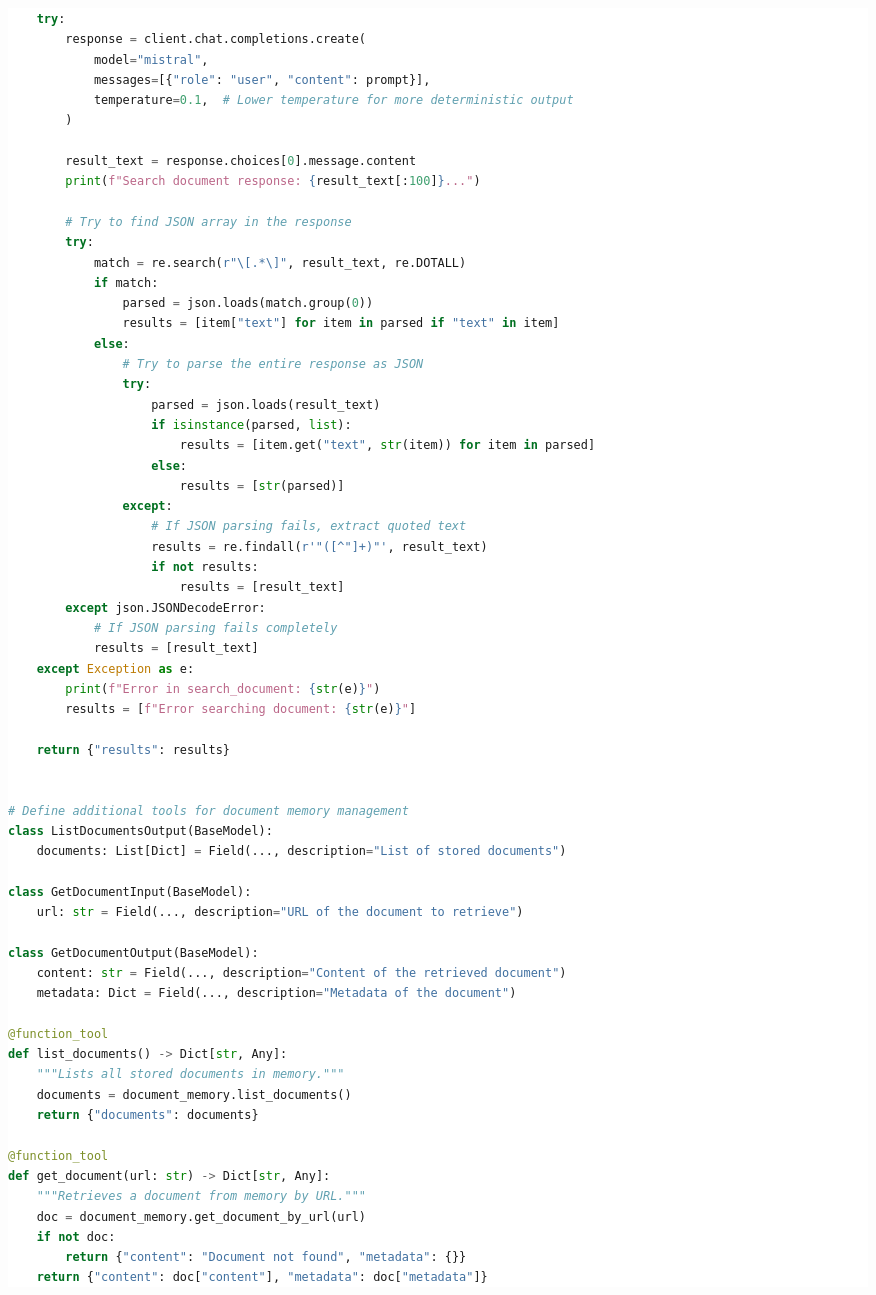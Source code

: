 ```python
    try:
        response = client.chat.completions.create(
            model="mistral",
            messages=[{"role": "user", "content": prompt}],
            temperature=0.1,  # Lower temperature for more deterministic output
        )

        result_text = response.choices[0].message.content
        print(f"Search document response: {result_text[:100]}...")

        # Try to find JSON array in the response
        try:
            match = re.search(r"\[.*\]", result_text, re.DOTALL)
            if match:
                parsed = json.loads(match.group(0))
                results = [item["text"] for item in parsed if "text" in item]
            else:
                # Try to parse the entire response as JSON
                try:
                    parsed = json.loads(result_text)
                    if isinstance(parsed, list):
                        results = [item.get("text", str(item)) for item in parsed]
                    else:
                        results = [str(parsed)]
                except:
                    # If JSON parsing fails, extract quoted text
                    results = re.findall(r'"([^"]+)"', result_text)
                    if not results:
                        results = [result_text]
        except json.JSONDecodeError:
            # If JSON parsing fails completely
            results = [result_text]
    except Exception as e:
        print(f"Error in search_document: {str(e)}")
        results = [f"Error searching document: {str(e)}"]

    return {"results": results}


# Define additional tools for document memory management
class ListDocumentsOutput(BaseModel):
    documents: List[Dict] = Field(..., description="List of stored documents")

class GetDocumentInput(BaseModel):
    url: str = Field(..., description="URL of the document to retrieve")

class GetDocumentOutput(BaseModel):
    content: str = Field(..., description="Content of the retrieved document")
    metadata: Dict = Field(..., description="Metadata of the document")

@function_tool
def list_documents() -> Dict[str, Any]:
    """Lists all stored documents in memory."""
    documents = document_memory.list_documents()
    return {"documents": documents}

@function_tool
def get_document(url: str) -> Dict[str, Any]:
    """Retrieves a document from memory by URL."""
    doc = document_memory.get_document_by_url(url)
    if not doc:
        return {"content": "Document not found", "metadata": {}}
    return {"content": doc["content"], "metadata": doc["metadata"]}
```